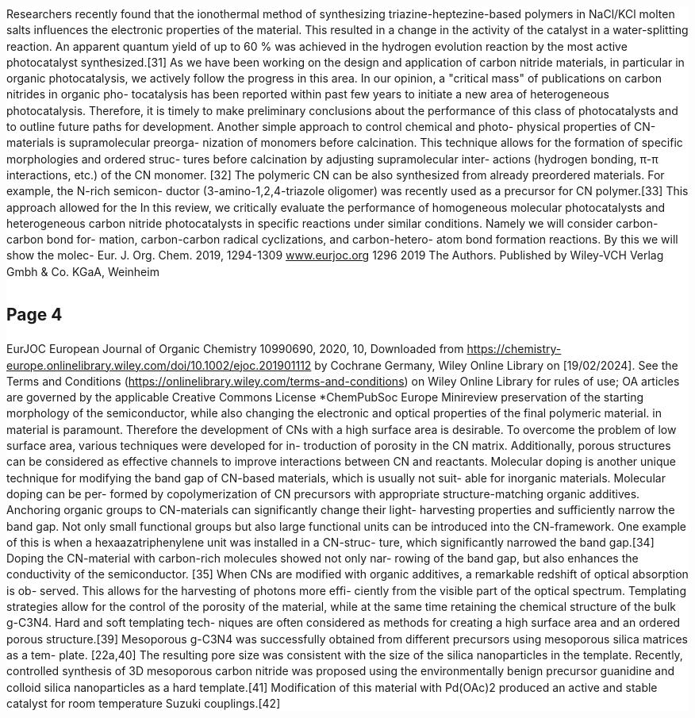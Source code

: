 Researchers recently found that the ionothermal method of synthesizing triazine-heptezine-based polymers in NaCl/KCl molten salts influences the electronic properties of the material. This resulted in a change in the activity of the catalyst in a water-splitting reaction. An apparent quantum yield of up to 60 % was achieved in the hydrogen evolution reaction by the most active photocatalyst synthesized.[31]
As we have been working on the design and application of carbon nitride materials, in particular in organic photocatalysis, we actively follow the progress in this area. In our opinion, a "critical mass" of publications on carbon nitrides in organic pho- tocatalysis has been reported within past few years to initiate a new area of heterogeneous photocatalysis. Therefore, it is timely to make preliminary conclusions about the performance of this class of photocatalysts and to outline future paths for development.
Another simple approach to control chemical and photo- physical properties of CN-materials is supramolecular preorga- nization of monomers before calcination. This technique allows for the formation of specific morphologies and ordered struc- tures before calcination by adjusting supramolecular inter- actions (hydrogen bonding, π-π interactions, etc.) of the CN monomer. [32] The polymeric CN can be also synthesized from already preordered materials. For example, the N-rich semicon- ductor (3-amino-1,2,4-triazole oligomer) was recently used as a precursor for CN polymer.[33] This approach allowed for the
In this review, we critically evaluate the performance of homogeneous molecular photocatalysts and heterogeneous carbon nitride photocatalysts in specific reactions under similar conditions. Namely we will consider carbon-carbon bond for- mation, carbon-carbon radical cyclizations, and carbon-hetero- atom bond formation reactions. By this we will show the molec-
Eur. J. Org. Chem. 2019, 1294-1309 www.eurjoc.org
1296
2019 The Authors. Published by Wiley-VCH Verlag Gmbh & Co. KGaA, Weinheim

## Page 4

EurJOC European Journal of Organic Chemistry
10990690, 2020, 10, Downloaded from https://chemistry-europe.onlinelibrary.wiley.com/doi/10.1002/ejoc.201901112 by Cochrane Germany, Wiley Online Library on [19/02/2024]. See the Terms and Conditions (https://onlinelibrary.wiley.com/terms-and-conditions) on Wiley Online Library for rules of use; OA articles are governed by the applicable Creative Commons License
*ChemPubSoc Europe
Minireview
preservation of the starting morphology of the semiconductor, while also changing the electronic and optical properties of the final polymeric material.
in material is paramount. Therefore the development of CNs with a high surface area is desirable. To overcome the problem of low surface area, various techniques were developed for in- troduction of porosity in the CN matrix. Additionally, porous structures can be considered as effective channels to improve interactions between CN and reactants.
Molecular doping is another unique technique for modifying the band gap of CN-based materials, which is usually not suit- able for inorganic materials. Molecular doping can be per- formed by copolymerization of CN precursors with appropriate structure-matching organic additives. Anchoring organic groups to CN-materials can significantly change their light- harvesting properties and sufficiently narrow the band gap. Not only small functional groups but also large functional units can be introduced into the CN-framework. One example of this is when a hexaazatriphenylene unit was installed in a CN-struc- ture, which significantly narrowed the band gap.[34] Doping the CN-material with carbon-rich molecules showed not only nar- rowing of the band gap, but also enhances the conductivity of the semiconductor. [35] When CNs are modified with organic additives, a remarkable redshift of optical absorption is ob- served. This allows for the harvesting of photons more effi- ciently from the visible part of the optical spectrum.
Templating strategies allow for the control of the porosity of the material, while at the same time retaining the chemical structure of the bulk g-C3N4. Hard and soft templating tech- niques are often considered as methods for creating a high surface area and an ordered porous structure.[39]
Mesoporous g-C3N4 was successfully obtained from different precursors using mesoporous silica matrices as a tem- plate. [22a,40] The resulting pore size was consistent with the size of the silica nanoparticles in the template. Recently, controlled synthesis of 3D mesoporous carbon nitride was proposed using the environmentally benign precursor guanidine and colloid silica nanoparticles as a hard template.[41] Modification of this material with Pd(OAc)2 produced an active and stable catalyst for room temperature Suzuki couplings.[42]